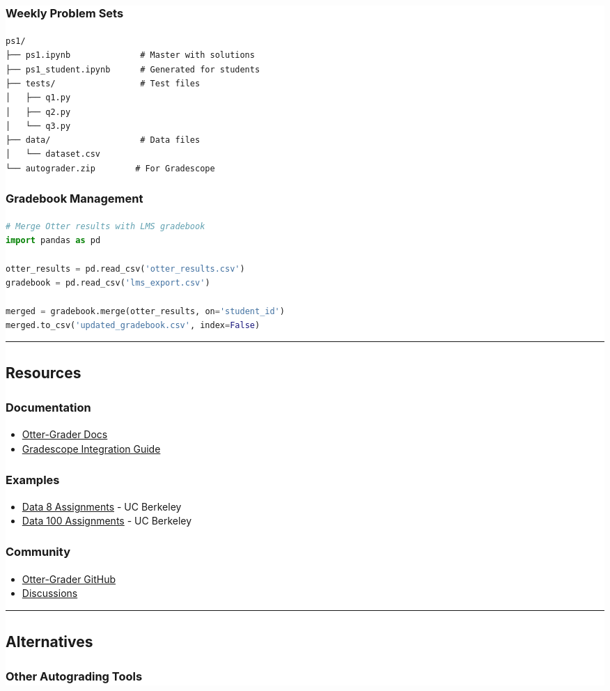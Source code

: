 ### Weekly Problem Sets

```
ps1/
├── ps1.ipynb              # Master with solutions
├── ps1_student.ipynb      # Generated for students
├── tests/                 # Test files
│   ├── q1.py
│   ├── q2.py
│   └── q3.py
├── data/                  # Data files
│   └── dataset.csv
└── autograder.zip        # For Gradescope
```

### Gradebook Management

```python
# Merge Otter results with LMS gradebook
import pandas as pd

otter_results = pd.read_csv('otter_results.csv')
gradebook = pd.read_csv('lms_export.csv')

merged = gradebook.merge(otter_results, on='student_id')
merged.to_csv('updated_gradebook.csv', index=False)
```

---

## Resources

### Documentation
- [Otter-Grader Docs](https://otter-grader.readthedocs.io/)
- [Gradescope Integration Guide](https://otter-grader.readthedocs.io/en/latest/gradescope.html)

### Examples
- [Data 8 Assignments](https://github.com/data-8/materials-sp22) - UC Berkeley
- [Data 100 Assignments](https://github.com/DS-100/sp22) - UC Berkeley

### Community
- [Otter-Grader GitHub](https://github.com/ucbds-infra/otter-grader)
- [Discussions](https://github.com/ucbds-infra/otter-grader/discussions)

---

## Alternatives

### Other Autograding Tools
